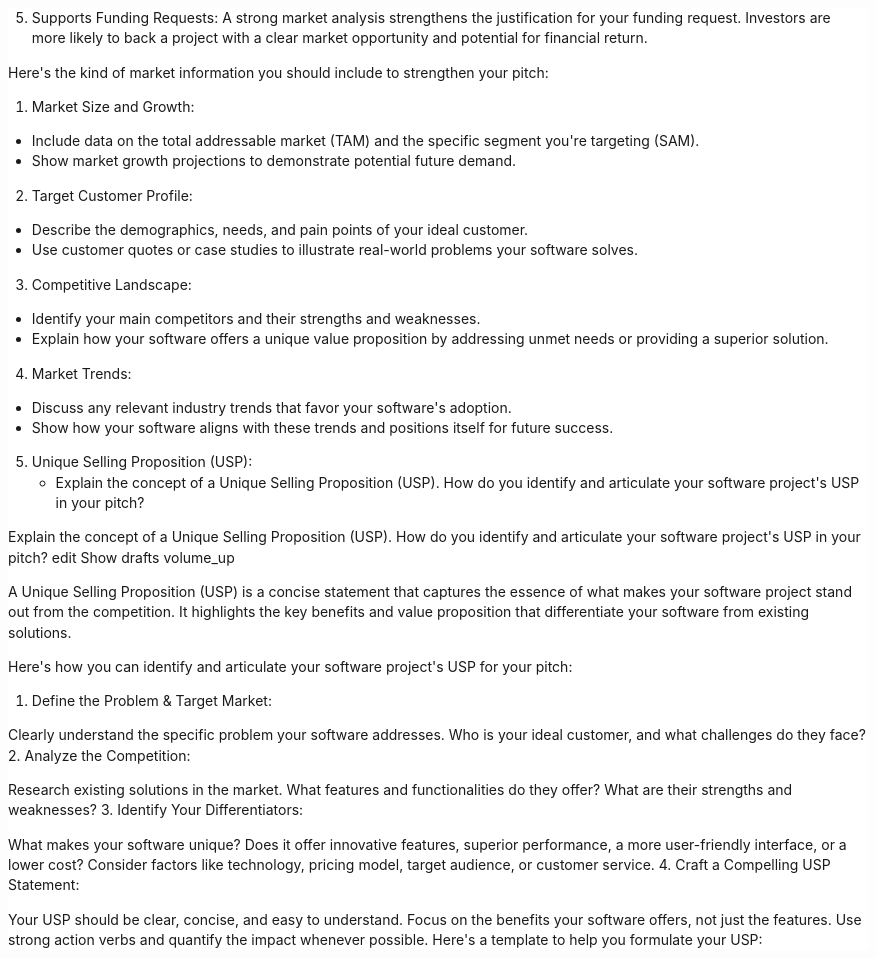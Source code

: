 5. Supports Funding Requests:  A strong market analysis strengthens the justification for your funding request.  Investors are more likely to back a project with a clear market opportunity and potential for financial return.

Here's the kind of market information you should include to strengthen your pitch:

1. Market Size and Growth:
* Include data on the total addressable market (TAM) and the specific segment you're targeting (SAM).
* Show market growth projections to demonstrate potential future demand.

2. Target Customer Profile:
* Describe the demographics, needs, and pain points of your ideal customer.
* Use customer quotes or case studies to illustrate real-world problems your software solves.

3. Competitive Landscape:
* Identify your main competitors and their strengths and weaknesses.
* Explain how your software offers a unique value proposition by addressing unmet needs or providing a superior solution.

4. Market Trends:
* Discuss any relevant industry trends that favor your software's adoption.
* Show how your software aligns with these trends and positions itself for future success.


5. Unique Selling Proposition (USP):
   - Explain the concept of a Unique Selling Proposition (USP). How do you identify and articulate your software project's USP in your pitch?

Explain the concept of a Unique Selling Proposition (USP). How do you identify and articulate your software project's USP in your pitch?
edit
Show drafts
volume_up

A Unique Selling Proposition (USP) is a concise statement that captures the essence of what makes your software project stand out from the competition. It highlights the key benefits and value proposition that differentiate your software from existing solutions.

Here's how you can identify and articulate your software project's USP for your pitch:

1. Define the Problem & Target Market:

Clearly understand the specific problem your software addresses. Who is your ideal customer, and what challenges do they face?
2. Analyze the Competition:

Research existing solutions in the market. What features and functionalities do they offer? What are their strengths and weaknesses?
3. Identify Your Differentiators:

What makes your software unique? Does it offer innovative features, superior performance, a more user-friendly interface, or a lower cost?
Consider factors like technology, pricing model, target audience, or customer service.
4. Craft a Compelling USP Statement:

Your USP should be clear, concise, and easy to understand.
Focus on the benefits your software offers, not just the features.
Use strong action verbs and quantify the impact whenever possible.
Here's a template to help you formulate your USP:
